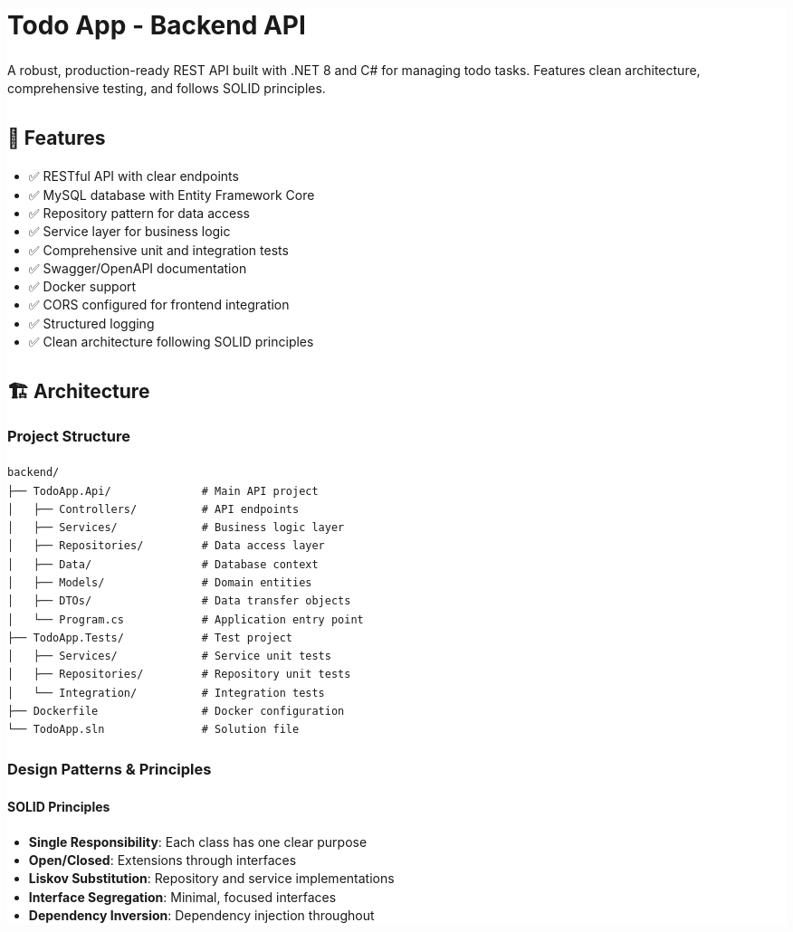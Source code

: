# Todo App - Backend API

A robust, production-ready REST API built with .NET 8 and C# for managing todo tasks. Features clean architecture, comprehensive testing, and follows SOLID principles.

## 🚀 Features

- ✅ RESTful API with clear endpoints
- ✅ MySQL database with Entity Framework Core
- ✅ Repository pattern for data access
- ✅ Service layer for business logic
- ✅ Comprehensive unit and integration tests
- ✅ Swagger/OpenAPI documentation
- ✅ Docker support
- ✅ CORS configured for frontend integration
- ✅ Structured logging
- ✅ Clean architecture following SOLID principles

## 🏗️ Architecture

### Project Structure

```
backend/
├── TodoApp.Api/              # Main API project
│   ├── Controllers/          # API endpoints
│   ├── Services/             # Business logic layer
│   ├── Repositories/         # Data access layer
│   ├── Data/                 # Database context
│   ├── Models/               # Domain entities
│   ├── DTOs/                 # Data transfer objects
│   └── Program.cs            # Application entry point
├── TodoApp.Tests/            # Test project
│   ├── Services/             # Service unit tests
│   ├── Repositories/         # Repository unit tests
│   └── Integration/          # Integration tests
├── Dockerfile                # Docker configuration
└── TodoApp.sln               # Solution file
```

### Design Patterns & Principles

#### SOLID Principles

- **Single Responsibility**: Each class has one clear purpose
- **Open/Closed**: Extensions through interfaces
- **Liskov Substitution**: Repository and service implementations
- **Interface Segregation**: Minimal, focused interfaces
- **Dependency Inversion**: Dependency injection throughout
